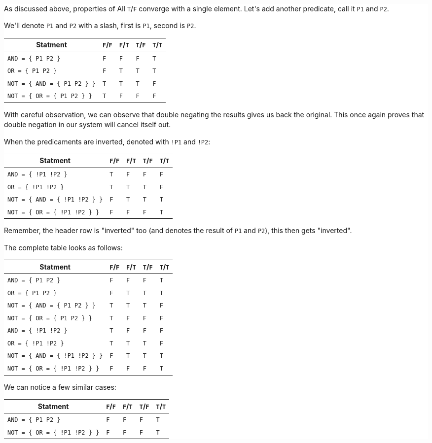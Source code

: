 As discussed above, properties of All `T`/`F` converge with a single element. Let's add another predicate, call it `P1` and `P2`.

We'll denote `P1` and `P2` with a slash, first is `P1`, second is `P2`.

| Statment | `F`/`F` | `F`/`T` | `T`/`F` | `T`/`T` |
|---|---|---|---|---|
| `AND = { P1 P2 }` | `F` | `F` | `F` | `T` |
| `OR = { P1 P2 }` | `F` | `T` | `T` | `T` |
| `NOT = { AND = { P1 P2 } }` | `T` | `T` | `T` | `F` |
| `NOT = { OR = { P1 P2 } }` | `T` | `F` | `F` | `F` |

With careful observation, we can observe that double negating the results gives us back the original. This once again proves that double negation in our system will cancel itself out.

When the predicaments are inverted, denoted with `!P1` and `!P2`:

| Statment | `F`/`F` | `F`/`T` | `T`/`F` | `T`/`T` |
|---|---|---|---|---|
| `AND = { !P1 !P2 }` | `T` | `F` | `F` | `F` |
| `OR = { !P1 !P2 }` | `T` | `T` | `T` | `F` |
| `NOT = { AND = { !P1 !P2 } }` | `F` | `T` | `T` | `T` |
| `NOT = { OR = { !P1 !P2 } }` | `F` | `F` | `F` | `T` |

Remember, the header row is "inverted" too (and denotes the result of `P1` and `P2`), this then gets "inverted".

The complete table looks as follows:

| Statment | `F`/`F` | `F`/`T` | `T`/`F` | `T`/`T` |
|---|---|---|---|---|
| `AND = { P1 P2 }` | `F` | `F` | `F` | `T` |
| `OR = { P1 P2 }` | `F` | `T` | `T` | `T` |
| `NOT = { AND = { P1 P2 } }` | `T` | `T` | `T` | `F` |
| `NOT = { OR = { P1 P2 } }` | `T` | `F` | `F` | `F` |
| `AND = { !P1 !P2 }` | `T` | `F` | `F` | `F` |
| `OR = { !P1 !P2 }` | `T` | `T` | `T` | `F` |
| `NOT = { AND = { !P1 !P2 } }` | `F` | `T` | `T` | `T` |
| `NOT = { OR = { !P1 !P2 } }` | `F` | `F` | `F` | `T` |

We can notice a few similar cases:

| Statment | `F`/`F` | `F`/`T` | `T`/`F` | `T`/`T` |
|---|---|---|---|---|
| `AND = { P1 P2 }` | `F` | `F` | `F` | `T` |
| `NOT = { OR = { !P1 !P2 } }` | `F` | `F` | `F` | `T` |
